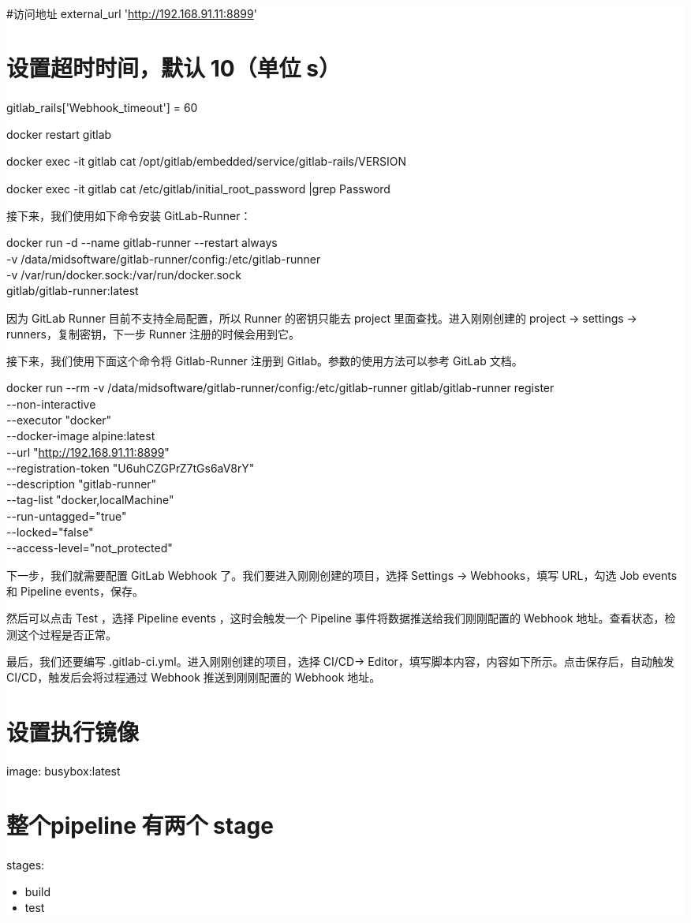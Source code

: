 #访问地址
external_url 'http://192.168.91.11:8899'

# 设置超时时间，默认 10（单位 s）
gitlab_rails['Webhook_timeout'] = 60

docker restart gitlab

docker exec -it gitlab cat /opt/gitlab/embedded/service/gitlab-rails/VERSION

docker exec -it gitlab cat /etc/gitlab/initial_root_password |grep Password


接下来，我们使用如下命令安装 GitLab-Runner：

docker run -d --name gitlab-runner --restart always \
    -v /data/midsoftware/gitlab-runner/config:/etc/gitlab-runner \
    -v /var/run/docker.sock:/var/run/docker.sock \
    gitlab/gitlab-runner:latest


因为 GitLab Runner 目前不支持全局配置，所以 Runner 的密钥只能去 project 里面查找。进入刚刚创建的 project -> settings -> runners，复制密钥，下一步 Runner 注册的时候会用到它。

接下来，我们使用下面这个命令将 Gitlab-Runner 注册到 Gitlab。参数的使用方法可以参考 GitLab 文档。

docker run --rm -v /data/midsoftware/gitlab-runner/config:/etc/gitlab-runner gitlab/gitlab-runner register \
  --non-interactive \
  --executor "docker" \
  --docker-image alpine:latest \
  --url "http://192.168.91.11:8899" \
  --registration-token "U6uhCZGPrZ7tGs6aV8rY" \
  --description "gitlab-runner" \
  --tag-list "docker,localMachine" \
  --run-untagged="true" \
  --locked="false" \
  --access-level="not_protected"


下一步，我们就需要配置 GitLab Webhook 了。我们要进入刚刚创建的项目，选择 Settings -> Webhooks，填写 URL，勾选 Job events 和 Pipeline events，保存。

然后可以点击 Test ，选择 Pipeline events ，这时会触发一个 Pipeline 事件将数据推送给我们刚刚配置的 Webhook 地址。查看状态，检测这个过程是否正常。



最后，我们还要编写 .gitlab-ci.yml。进入刚刚创建的项目，选择 CI/CD-> Editor，填写脚本内容，内容如下所示。点击保存后，自动触发 CI/CD，触发后会将过程通过 Webhook 推送到刚刚配置的 Webhook 地址。

# 设置执行镜像
image: busybox:latest

# 整个pipeline 有两个 stage
stages:
  - build
  - test
